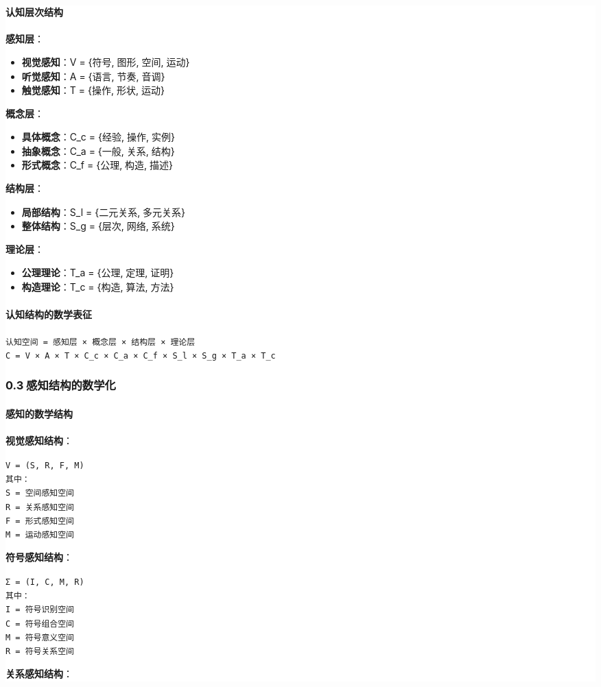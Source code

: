#### 认知层次结构

**感知层**：

- **视觉感知**：V = {符号, 图形, 空间, 运动}
- **听觉感知**：A = {语言, 节奏, 音调}
- **触觉感知**：T = {操作, 形状, 运动}

**概念层**：

- **具体概念**：C_c = {经验, 操作, 实例}
- **抽象概念**：C_a = {一般, 关系, 结构}
- **形式概念**：C_f = {公理, 构造, 描述}

**结构层**：

- **局部结构**：S_l = {二元关系, 多元关系}
- **整体结构**：S_g = {层次, 网络, 系统}

**理论层**：

- **公理理论**：T_a = {公理, 定理, 证明}
- **构造理论**：T_c = {构造, 算法, 方法}

#### 认知结构的数学表征

```
认知空间 = 感知层 × 概念层 × 结构层 × 理论层
C = V × A × T × C_c × C_a × C_f × S_l × S_g × T_a × T_c
```

### 0.3 感知结构的数学化

#### 感知的数学结构

**视觉感知结构**：

```
V = (S, R, F, M)
其中：
S = 空间感知空间
R = 关系感知空间  
F = 形式感知空间
M = 运动感知空间
```

**符号感知结构**：

```
Σ = (I, C, M, R)
其中：
I = 符号识别空间
C = 符号组合空间
M = 符号意义空间
R = 符号关系空间
```

**关系感知结构**：
